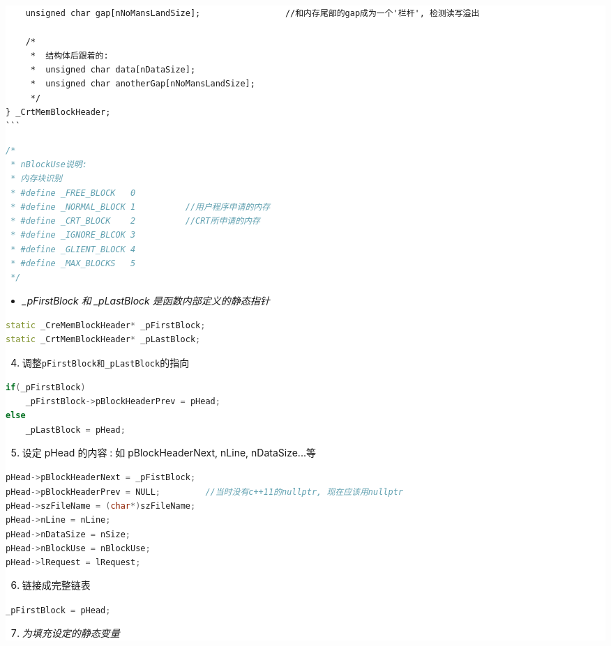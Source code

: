         unsigned char gap[nNoMansLandSize];					//和内存尾部的gap成为一个'栏杆', 检测读写溢出

        /*
         *  结构体后跟着的:
         *  unsigned char data[nDataSize];
         *	unsigned char anotherGap[nNoMansLandSize];
         */
    } _CrtMemBlockHeader;
    ```

```c++
/*
 * nBlockUse说明:
 * 内存块识别
 * #define _FREE_BLOCK   0
 * #define _NORMAL_BLOCK 1			//用户程序申请的内存
 * #define _CRT_BLOCK    2			//CRT所申请的内存
 * #define _IGNORE_BLCOK 3
 * #define _GLIENT_BLOCK 4
 * #define _MAX_BLOCKS   5
 */
```

-   _\_pFirstBlock 和 \_pLastBlock 是函数内部定义的静态指针_

```c++
static _CreMemBlockHeader* _pFirstBlock;
static _CrtMemBlockHeader* _pLastBlock;
```

4. 调整`pFirstBlock和_pLastBlock`的指向

```c++
if(_pFirstBlock)
    _pFirstBlock->pBlockHeaderPrev = pHead;
else
    _pLastBlock = pHead;
```

5. 设定 pHead 的内容 : 如 pBlockHeaderNext, nLine, nDataSize...等

```c++
pHead->pBlockHeaderNext = _pFistBlock;
pHead->pBlockHeaderPrev = NULL;			//当时没有c++11的nullptr, 现在应该用nullptr
pHead->szFileName = (char*)szFileName;
pHead->nLine = nLine;
pHead->nDataSize = nSize;
pHead->nBlockUse = nBlockUse;
pHead->lRequest = lRequest;
```

6. 链接成完整链表

```c++
_pFirstBlock = pHead;
```

7. _为填充设定的静态变量_


[^链表头节点]: 即创建 16 张链表